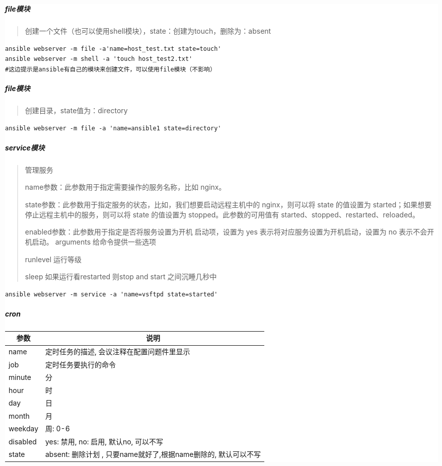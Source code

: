 ##### file模块

> 创建一个文件（也可以使用shell模块），state：创建为touch，删除为：absent

```shell
ansible webserver -m file -a'name=host_test.txt state=touch'
ansible webserver -m shell -a 'touch host_test2.txt'
#这边提示是ansible有自己的模块来创建文件，可以使用file模块（不影响）
```

##### file模块

> 创建目录，state值为：directory

```shell
ansible webserver -m file -a 'name=ansible1 state=directory'
```

##### service模块

> 管理服务
> 
> name参数：此参数用于指定需要操作的服务名称，比如 nginx。 
> 
> state参数：此参数用于指定服务的状态，比如，我们想要启动远程主机中的 nginx，则可以将 state 的值设置为 started；如果想要停止远程主机中的服务，则可以将 state 的值设置为 stopped。此参数的可用值有 started、stopped、restarted、reloaded。 
> 
> enabled参数：此参数用于指定是否将服务设置为开机 启动项，设置为 yes 表示将对应服务设置为开机启动，设置为 no 表示不会开机启动。
> arguments 给命令提供一些选项
> 
> runlevel  运行等级
> 
> sleep 如果运行看restarted 则stop and start 之间沉睡几秒中

```shell
ansible webserver -m service -a 'name=vsftpd state=started'
```

##### cron


| 参数                           | 说明                               |
| ---------------------------- | -------------------------------- |
| name | 定时任务的描述, 会议注释在配置问题件里显示 |
| job | 定时任务要执行的命令 |
| minute | 分 |
| hour | 时 |
| day | 日 |
| month | 月 |
| weekday | 周: 0-6 |
| disabled | yes: 禁用, no: 启用, 默认no, 可以不写 |
| state | absent: 删除计划 , 只要name就好了,根据name删除的, 默认可以不写|
